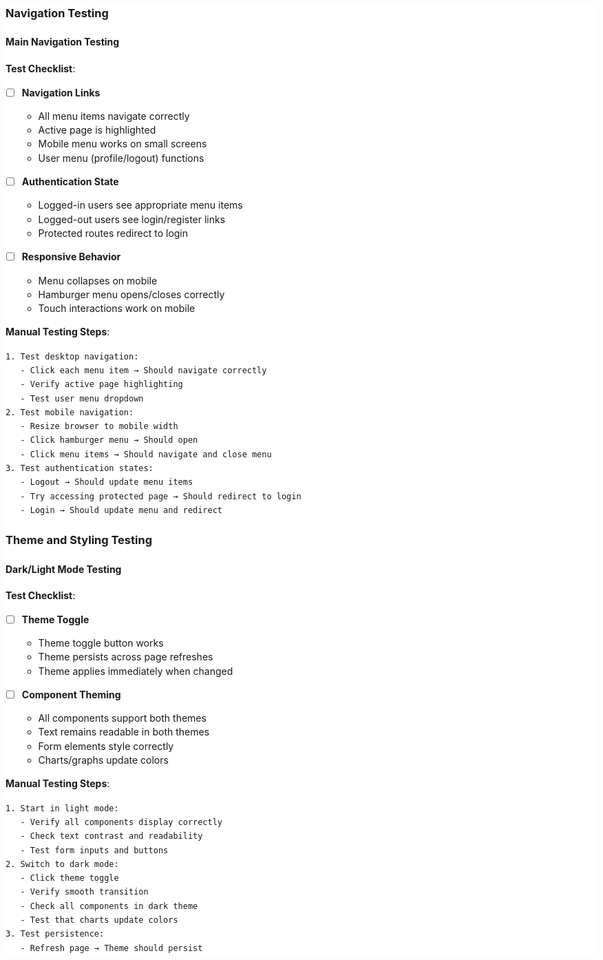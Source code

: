### Navigation Testing

#### Main Navigation Testing
**Test Checklist**:

- [ ] **Navigation Links**
  - All menu items navigate correctly
  - Active page is highlighted
  - Mobile menu works on small screens
  - User menu (profile/logout) functions

- [ ] **Authentication State**
  - Logged-in users see appropriate menu items
  - Logged-out users see login/register links
  - Protected routes redirect to login

- [ ] **Responsive Behavior**
  - Menu collapses on mobile
  - Hamburger menu opens/closes correctly
  - Touch interactions work on mobile

**Manual Testing Steps**:
```
1. Test desktop navigation:
   - Click each menu item → Should navigate correctly
   - Verify active page highlighting
   - Test user menu dropdown
2. Test mobile navigation:
   - Resize browser to mobile width
   - Click hamburger menu → Should open
   - Click menu items → Should navigate and close menu
3. Test authentication states:
   - Logout → Should update menu items
   - Try accessing protected page → Should redirect to login
   - Login → Should update menu and redirect
```

### Theme and Styling Testing

#### Dark/Light Mode Testing
**Test Checklist**:

- [ ] **Theme Toggle**
  - Theme toggle button works
  - Theme persists across page refreshes
  - Theme applies immediately when changed

- [ ] **Component Theming**
  - All components support both themes
  - Text remains readable in both themes
  - Form elements style correctly
  - Charts/graphs update colors

**Manual Testing Steps**:
```
1. Start in light mode:
   - Verify all components display correctly
   - Check text contrast and readability
   - Test form inputs and buttons
2. Switch to dark mode:
   - Click theme toggle
   - Verify smooth transition
   - Check all components in dark theme
   - Test that charts update colors
3. Test persistence:
   - Refresh page → Theme should persist
```